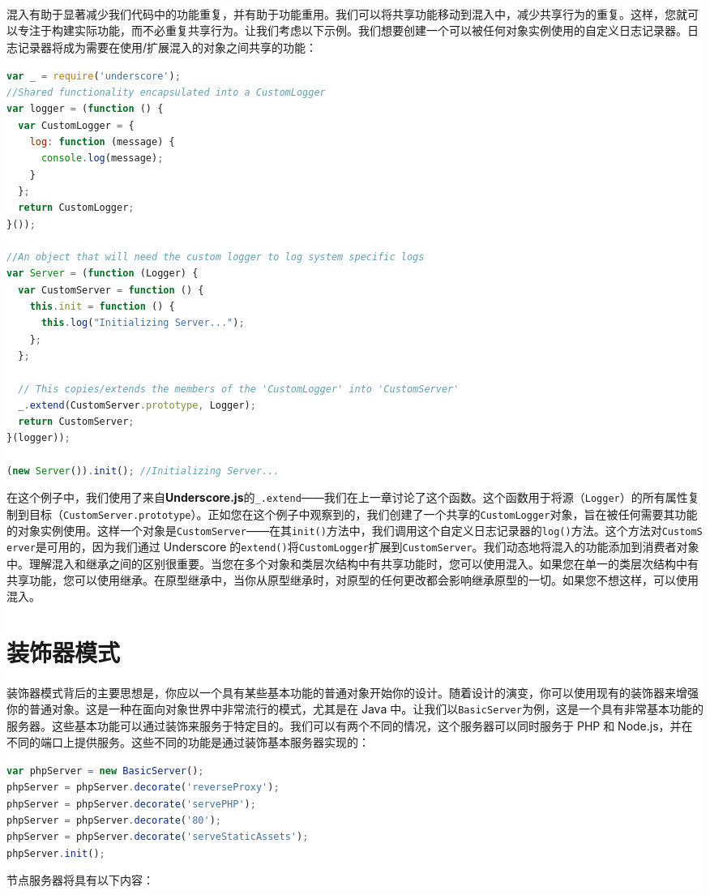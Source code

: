 混入有助于显著减少我们代码中的功能重复，并有助于功能重用。我们可以将共享功能移动到混入中，减少共享行为的重复。这样，您就可以专注于构建实际功能，而不必重复共享行为。让我们考虑以下示例。我们想要创建一个可以被任何对象实例使用的自定义日志记录器。日志记录器将成为需要在使用/扩展混入的对象之间共享的功能：

```js
var _ = require('underscore');
//Shared functionality encapsulated into a CustomLogger
var logger = (function () {
  var CustomLogger = {
    log: function (message) {
      console.log(message);
    }
  };
  return CustomLogger;
}());

//An object that will need the custom logger to log system specific logs
var Server = (function (Logger) {
  var CustomServer = function () {
    this.init = function () {
      this.log("Initializing Server...");
    };
  };

  // This copies/extends the members of the 'CustomLogger' into 'CustomServer'
  _.extend(CustomServer.prototype, Logger);
  return CustomServer;
}(logger));

(new Server()).init(); //Initializing Server...
```

在这个例子中，我们使用了来自**Underscore.js**的`_.extend`——我们在上一章讨论了这个函数。这个函数用于将源（`Logger`）的所有属性复制到目标（`CustomServer.prototype`）。正如您在这个例子中观察到的，我们创建了一个共享的`CustomLogger`对象，旨在被任何需要其功能的对象实例使用。这样一个对象是`CustomServer`——在其`init()`方法中，我们调用这个自定义日志记录器的`log()`方法。这个方法对`CustomServer`是可用的，因为我们通过 Underscore 的`extend()`将`CustomLogger`扩展到`CustomServer`。我们动态地将混入的功能添加到消费者对象中。理解混入和继承之间的区别很重要。当您在多个对象和类层次结构中有共享功能时，您可以使用混入。如果您在单一的类层次结构中有共享功能，您可以使用继承。在原型继承中，当你从原型继承时，对原型的任何更改都会影响继承原型的一切。如果您不想这样，可以使用混入。

# 装饰器模式

装饰器模式背后的主要思想是，你应以一个具有某些基本功能的普通对象开始你的设计。随着设计的演变，你可以使用现有的装饰器来增强你的普通对象。这是一种在面向对象世界中非常流行的模式，尤其是在 Java 中。让我们以`BasicServer`为例，这是一个具有非常基本功能的服务器。这些基本功能可以通过装饰来服务于特定目的。我们可以有两个不同的情况，这个服务器可以同时服务于 PHP 和 Node.js，并在不同的端口上提供服务。这些不同的功能是通过装饰基本服务器实现的：

```js
var phpServer = new BasicServer();
phpServer = phpServer.decorate('reverseProxy');
phpServer = phpServer.decorate('servePHP');
phpServer = phpServer.decorate('80');
phpServer = phpServer.decorate('serveStaticAssets');
phpServer.init();
```

节点服务器将具有以下内容：
